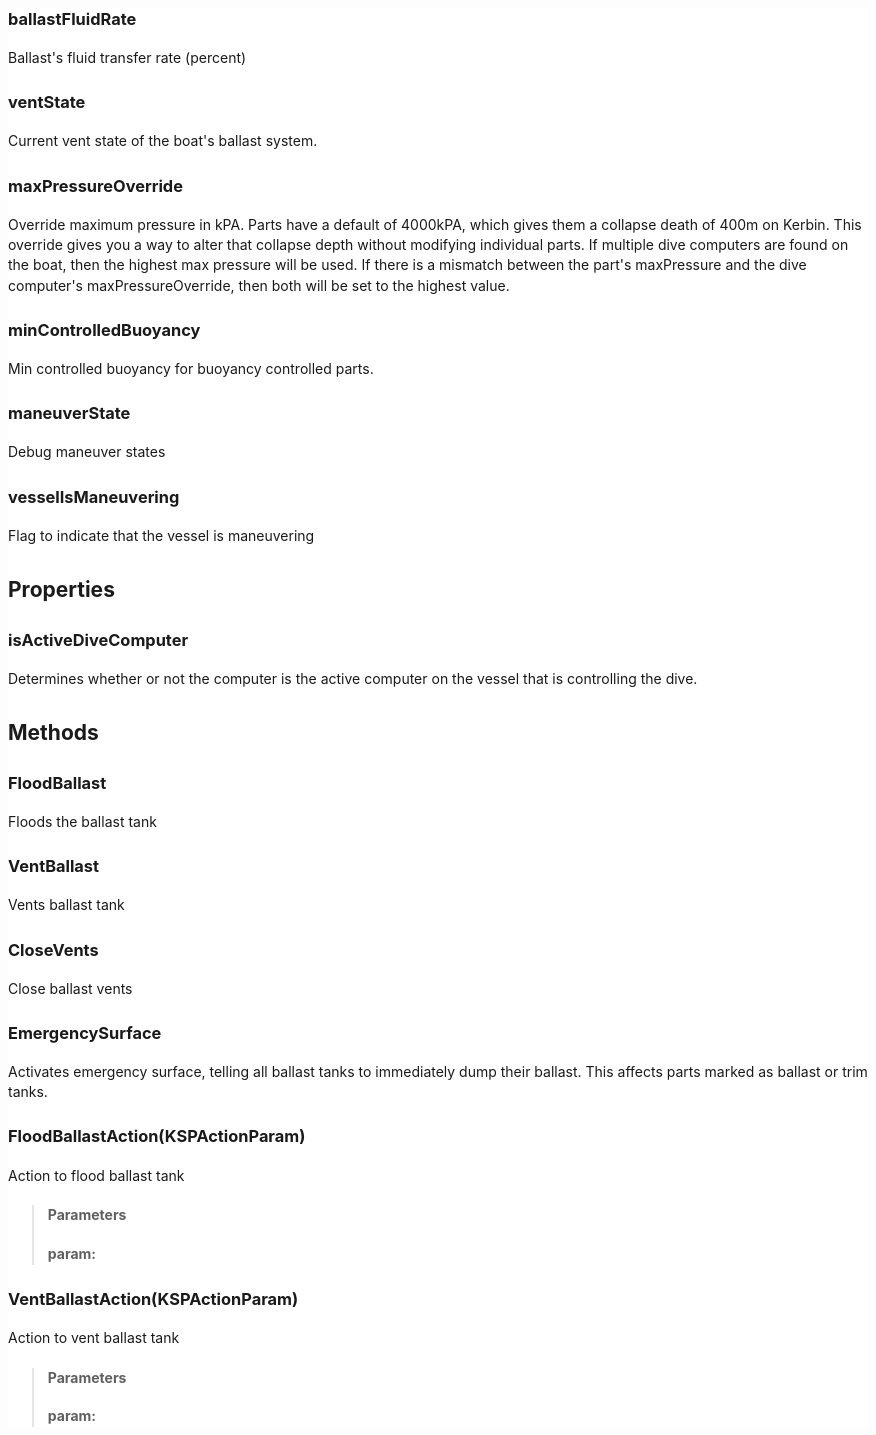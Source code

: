 ### ballastFluidRate
Ballast's fluid transfer rate (percent)
### ventState
Current vent state of the boat's ballast system.
### maxPressureOverride
Override maximum pressure in kPA. Parts have a default of 4000kPA, which gives them a collapse death of 400m on Kerbin. This override gives you a way to alter that collapse depth without modifying individual parts. If multiple dive computers are found on the boat, then the highest max pressure will be used. If there is a mismatch between the part's maxPressure and the dive computer's maxPressureOverride, then both will be set to the highest value.
### minControlledBuoyancy
Min controlled buoyancy for buoyancy controlled parts.
### maneuverState
Debug maneuver states
### vesselIsManeuvering
Flag to indicate that the vessel is maneuvering
## Properties

### isActiveDiveComputer
Determines whether or not the computer is the active computer on the vessel that is controlling the dive.
## Methods


### FloodBallast
Floods the ballast tank

### VentBallast
Vents ballast tank

### CloseVents
Close ballast vents

### EmergencySurface
Activates emergency surface, telling all ballast tanks to immediately dump their ballast. This affects parts marked as ballast or trim tanks.

### FloodBallastAction(KSPActionParam)
Action to flood ballast tank
> #### Parameters
> **param:** 


### VentBallastAction(KSPActionParam)
Action to vent ballast tank
> #### Parameters
> **param:** 
